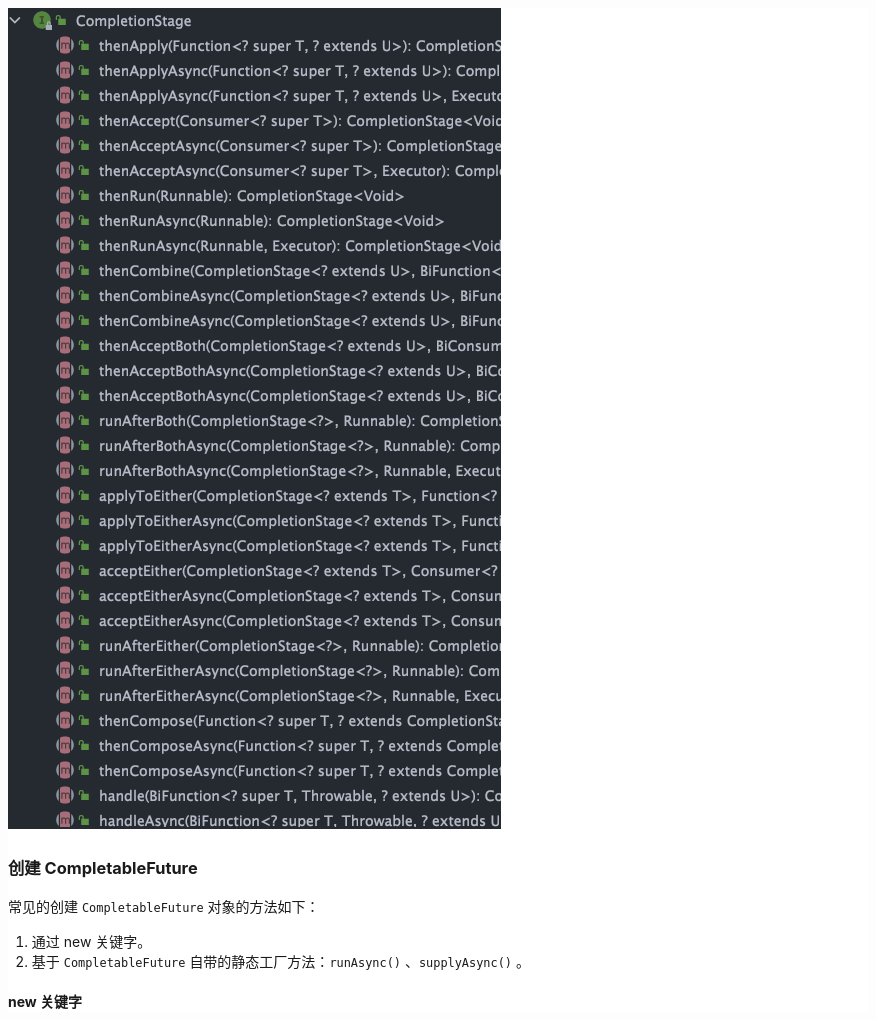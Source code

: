 ![image-20230428191051774](./img/image-20230428191051774.png)

### 创建 CompletableFuture

常见的创建 `CompletableFuture` 对象的方法如下：

1. 通过 new 关键字。
2. 基于 `CompletableFuture` 自带的静态工厂方法：`runAsync()` 、`supplyAsync()` 。

#### new 关键字
